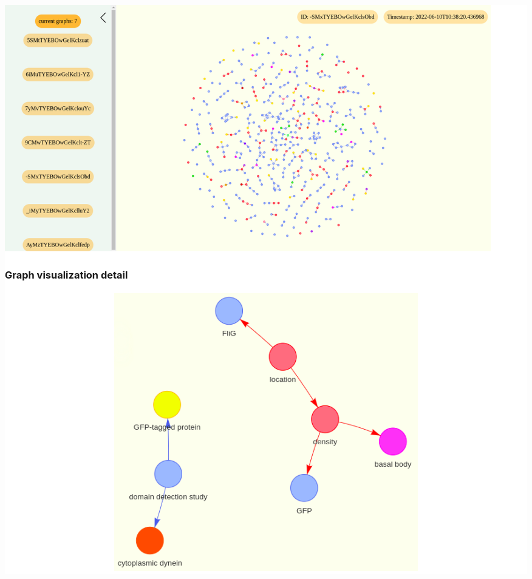   <img src="images/graph_example.png" width=800>
</p>
  
### Graph visualization detail
<p align="center">
    <img src="images/graph_zoom_example.png" width=500>
</p>
